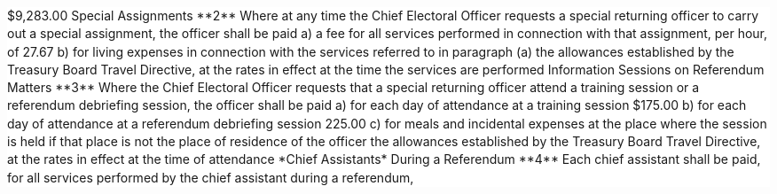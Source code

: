 </td>
<td>$9,283.00</td>
</tr>
<tr>
<td>Special Assignments</td>
</tr>
<tr>
<td>**2** Where at any time the Chief Electoral Officer requests a special returning officer to carry out a special assignment, the officer shall be paid

</td>
<td></td>
</tr>
<tr>
<td></td>
<td>a) a fee for all services performed in connection with that assignment, per hour, of </td>
<td>27.67</td>
</tr>
<tr>
<td></td>
<td>b) for living expenses in connection with the services referred to in paragraph (a) </td>
<td>the allowances established by the Treasury Board Travel Directive, at the rates in effect at the time the services are performed</td>
</tr>
<tr>
<td>Information Sessions on Referendum Matters</td>
</tr>
<tr>
<td>**3** Where the Chief Electoral Officer requests that a special returning officer attend a training session or a referendum debriefing session, the officer shall be paid

</td>
<td></td>
</tr>
<tr>
<td></td>
<td>a) for each day of attendance at a training session </td>
<td>$175.00</td>
</tr>
<tr>
<td></td>
<td>b) for each day of attendance at a referendum debriefing session </td>
<td>225.00</td>
</tr>
<tr>
<td></td>
<td>c) for meals and incidental expenses at the place where the session is held if that place is not the place of residence of the officer </td>
<td>the allowances established by the Treasury Board Travel Directive, at the rates in effect at the time of attendance</td>
</tr>
<tr>
<td>*Chief Assistants*</td>
</tr>
<tr>
<td>During a Referendum</td>
</tr>
<tr>
<td>**4** Each chief assistant shall be paid, for all services performed by the chief assistant during a referendum, 
